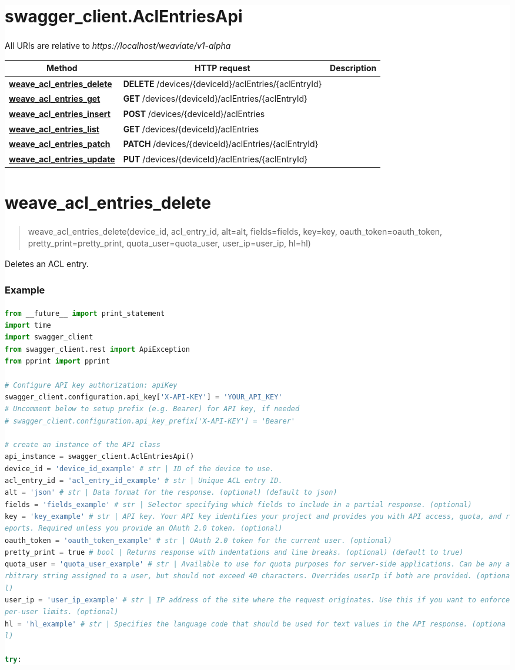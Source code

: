 # swagger_client.AclEntriesApi

All URIs are relative to *https://localhost/weaviate/v1-alpha*

Method | HTTP request | Description
------------- | ------------- | -------------
[**weave_acl_entries_delete**](AclEntriesApi.md#weave_acl_entries_delete) | **DELETE** /devices/{deviceId}/aclEntries/{aclEntryId} | 
[**weave_acl_entries_get**](AclEntriesApi.md#weave_acl_entries_get) | **GET** /devices/{deviceId}/aclEntries/{aclEntryId} | 
[**weave_acl_entries_insert**](AclEntriesApi.md#weave_acl_entries_insert) | **POST** /devices/{deviceId}/aclEntries | 
[**weave_acl_entries_list**](AclEntriesApi.md#weave_acl_entries_list) | **GET** /devices/{deviceId}/aclEntries | 
[**weave_acl_entries_patch**](AclEntriesApi.md#weave_acl_entries_patch) | **PATCH** /devices/{deviceId}/aclEntries/{aclEntryId} | 
[**weave_acl_entries_update**](AclEntriesApi.md#weave_acl_entries_update) | **PUT** /devices/{deviceId}/aclEntries/{aclEntryId} | 


# **weave_acl_entries_delete**
> weave_acl_entries_delete(device_id, acl_entry_id, alt=alt, fields=fields, key=key, oauth_token=oauth_token, pretty_print=pretty_print, quota_user=quota_user, user_ip=user_ip, hl=hl)



Deletes an ACL entry.

### Example 
```python
from __future__ import print_statement
import time
import swagger_client
from swagger_client.rest import ApiException
from pprint import pprint

# Configure API key authorization: apiKey
swagger_client.configuration.api_key['X-API-KEY'] = 'YOUR_API_KEY'
# Uncomment below to setup prefix (e.g. Bearer) for API key, if needed
# swagger_client.configuration.api_key_prefix['X-API-KEY'] = 'Bearer'

# create an instance of the API class
api_instance = swagger_client.AclEntriesApi()
device_id = 'device_id_example' # str | ID of the device to use.
acl_entry_id = 'acl_entry_id_example' # str | Unique ACL entry ID.
alt = 'json' # str | Data format for the response. (optional) (default to json)
fields = 'fields_example' # str | Selector specifying which fields to include in a partial response. (optional)
key = 'key_example' # str | API key. Your API key identifies your project and provides you with API access, quota, and reports. Required unless you provide an OAuth 2.0 token. (optional)
oauth_token = 'oauth_token_example' # str | OAuth 2.0 token for the current user. (optional)
pretty_print = true # bool | Returns response with indentations and line breaks. (optional) (default to true)
quota_user = 'quota_user_example' # str | Available to use for quota purposes for server-side applications. Can be any arbitrary string assigned to a user, but should not exceed 40 characters. Overrides userIp if both are provided. (optional)
user_ip = 'user_ip_example' # str | IP address of the site where the request originates. Use this if you want to enforce per-user limits. (optional)
hl = 'hl_example' # str | Specifies the language code that should be used for text values in the API response. (optional)

try: 
```